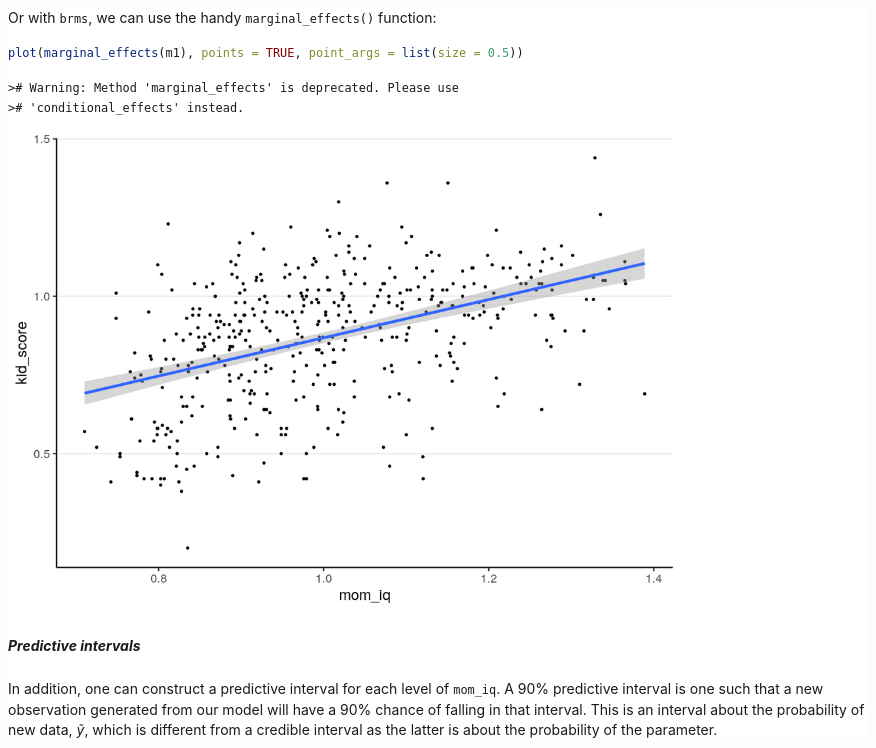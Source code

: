 Or with `brms`, we can use the handy `marginal_effects()` function:


```r
plot(marginal_effects(m1), points = TRUE, point_args = list(size = 0.5))
```

```
># Warning: Method 'marginal_effects' is deprecated. Please use
># 'conditional_effects' instead.
```

<img src="07_linear_model_files/figure-html/marginal-m1-1.png" width="672" />

##### Predictive intervals

In addition, one can construct a predictive interval for each level of 
`mom_iq`. A 90% predictive interval is one such that a new observation 
generated from our model will have a 90% chance of falling in that interval. 
This is an interval about the probability of new data, $\tilde y$, which is 
different from a credible interval as the latter is about the probability of 
the parameter. 

